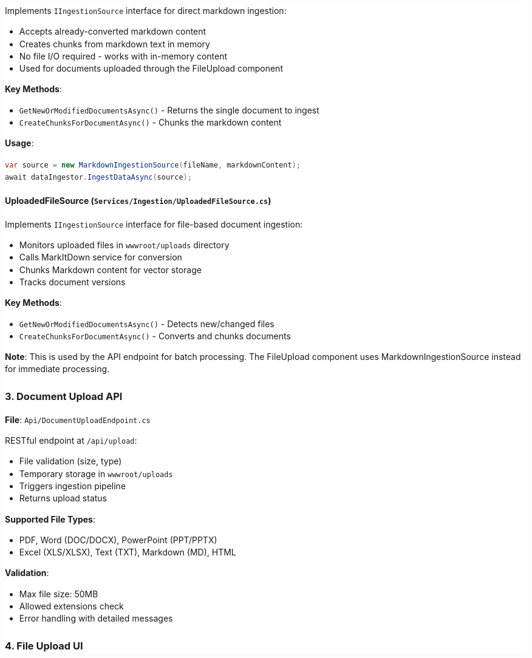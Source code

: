 Implements `IIngestionSource` interface for direct markdown ingestion:

- Accepts already-converted markdown content
- Creates chunks from markdown text in memory
- No file I/O required - works with in-memory content
- Used for documents uploaded through the FileUpload component

**Key Methods**:

- `GetNewOrModifiedDocumentsAsync()` - Returns the single document to ingest
- `CreateChunksForDocumentAsync()` - Chunks the markdown content

**Usage**:
```csharp
var source = new MarkdownIngestionSource(fileName, markdownContent);
await dataIngestor.IngestDataAsync(source);
```

#### UploadedFileSource (`Services/Ingestion/UploadedFileSource.cs`)

Implements `IIngestionSource` interface for file-based document ingestion:

- Monitors uploaded files in `wwwroot/uploads` directory
- Calls MarkItDown service for conversion
- Chunks Markdown content for vector storage
- Tracks document versions

**Key Methods**:

- `GetNewOrModifiedDocumentsAsync()` - Detects new/changed files
- `CreateChunksForDocumentAsync()` - Converts and chunks documents

**Note**: This is used by the API endpoint for batch processing. The FileUpload component uses MarkdownIngestionSource instead for immediate processing.

### 3. Document Upload API

**File**: `Api/DocumentUploadEndpoint.cs`

RESTful endpoint at `/api/upload`:

- File validation (size, type)
- Temporary storage in `wwwroot/uploads`
- Triggers ingestion pipeline
- Returns upload status

**Supported File Types**:

- PDF, Word (DOC/DOCX), PowerPoint (PPT/PPTX)
- Excel (XLS/XLSX), Text (TXT), Markdown (MD), HTML

**Validation**:

- Max file size: 50MB
- Allowed extensions check
- Error handling with detailed messages

### 4. File Upload UI
